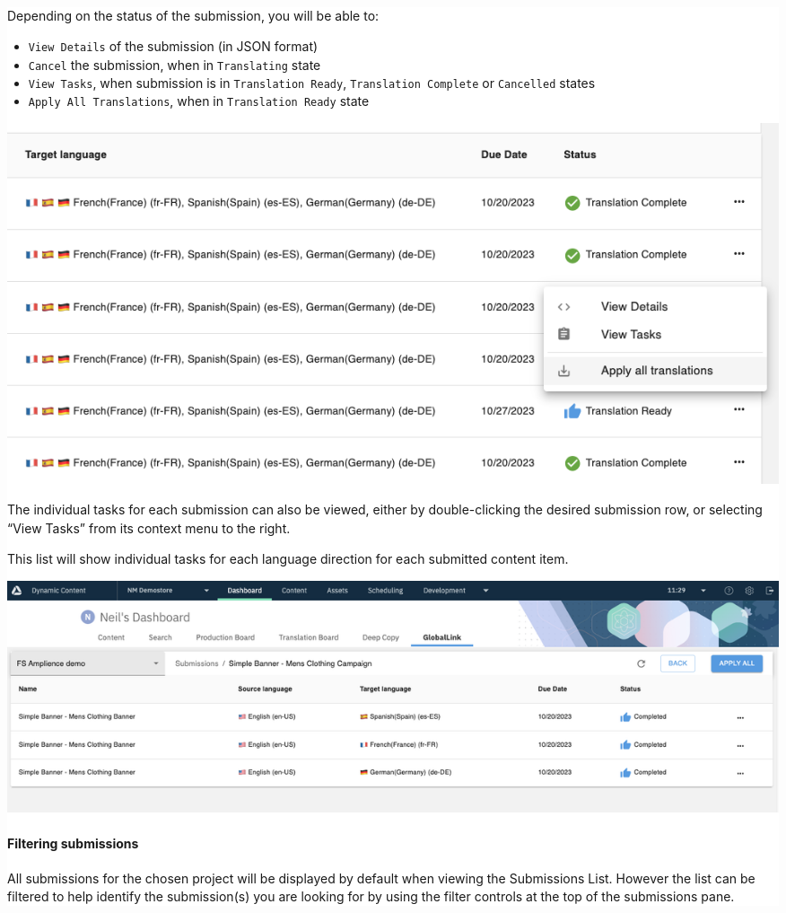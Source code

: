 Depending on the status of the submission, you will be able to:
- `View Details` of the submission (in JSON format)
- `Cancel` the submission, when in `Translating` state
- `View Tasks`, when submission is in `Translation Ready`, `Translation Complete` or `Cancelled` states
- `Apply All Translations`, when in `Translation Ready` state

![](./images/submissions-menu.png)

The individual tasks for each submission can also be viewed, either by double-clicking the desired submission row, or selecting “View Tasks” from its context menu to the right.

This list will show individual tasks for each language direction for each submitted content item.

![](./images/review-tasks.png)

#### Filtering submissions

All submissions for the chosen project will be displayed by default when viewing the Submissions List. However the list can be filtered to help identify the submission(s) you are looking for by using the filter controls at the top of the submissions pane.
